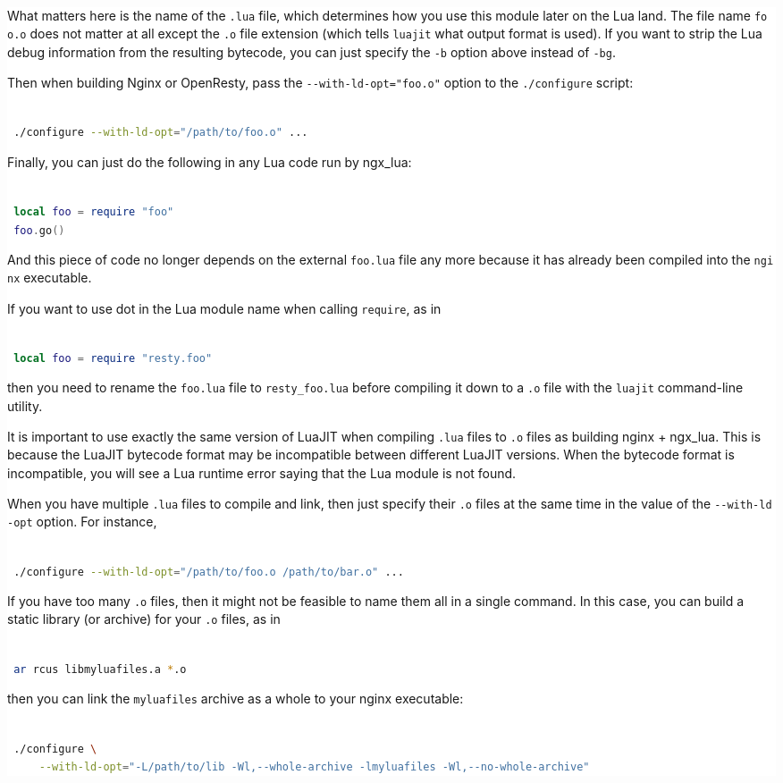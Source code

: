 What matters here is the name of the `.lua` file, which determines how you use this module later on the Lua land. The file name `foo.o` does not matter at all except the `.o` file extension (which tells `luajit` what output format is used). If you want to strip the Lua debug information from the resulting bytecode, you can just specify the `-b` option above instead of `-bg`.

Then when building Nginx or OpenResty, pass the `--with-ld-opt="foo.o"` option to the `./configure` script:

```bash

 ./configure --with-ld-opt="/path/to/foo.o" ...
```

Finally, you can just do the following in any Lua code run by ngx_lua:

```lua

 local foo = require "foo"
 foo.go()
```

And this piece of code no longer depends on the external `foo.lua` file any more because it has already been compiled into the `nginx` executable.

If you want to use dot in the Lua module name when calling `require`, as in

```lua

 local foo = require "resty.foo"
```

then you need to rename the `foo.lua` file to `resty_foo.lua` before compiling it down to a `.o` file with the `luajit` command-line utility.

It is important to use exactly the same version of LuaJIT when compiling `.lua` files to `.o` files as building nginx + ngx_lua. This is because the LuaJIT bytecode format may be incompatible between different LuaJIT versions. When the bytecode format is incompatible, you will see a Lua runtime error saying that the Lua module is not found.

When you have multiple `.lua` files to compile and link, then just specify their `.o` files at the same time in the value of the `--with-ld-opt` option. For instance,

```bash

 ./configure --with-ld-opt="/path/to/foo.o /path/to/bar.o" ...
```

If you have too many `.o` files, then it might not be feasible to name them all in a single command. In this case, you can build a static library (or archive) for your `.o` files, as in

```bash

 ar rcus libmyluafiles.a *.o
```

then you can link the `myluafiles` archive as a whole to your nginx executable:

```bash

 ./configure \
     --with-ld-opt="-L/path/to/lib -Wl,--whole-archive -lmyluafiles -Wl,--no-whole-archive"
```
